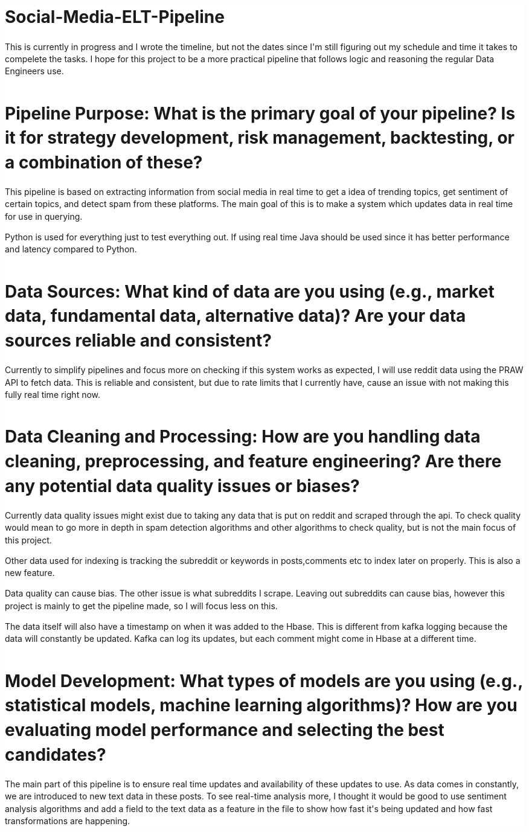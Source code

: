 # Social-Media-ELT-Pipeline

This is currently in progress and I wrote the timeline, but not the dates since I'm still figuring out my schedule and time it takes to compelete the tasks. I hope for this project to be a more practical pipeline that follows logic and reasoning the regular Data Engineers use.

# Pipeline Purpose: What is the primary goal of your pipeline? Is it for strategy development, risk management, backtesting, or a combination of these?

This pipeline is based on extracting information from social media in real time to get a idea of trending topics, get sentiment of certain topics, and detect spam from these platforms. The main goal of this is to make a system which updates data in real time for use in querying.

Python is used for everything just to test everything out. If using real time Java should be used since it has better performance and latency compared to Python.

# Data Sources: What kind of data are you using (e.g., market data, fundamental data, alternative data)? Are your data sources reliable and consistent?

Currently to simplify pipelines and focus more on checking if this system works as expected, I will use reddit data using the PRAW API to fetch data. This is reliable and consistent, but due to rate limits that I currently have, cause an issue with not making this fully real time right now. 

# Data Cleaning and Processing: How are you handling data cleaning, preprocessing, and feature engineering? Are there any potential data quality issues or biases?

Currently data quality issues might exist due to taking any data that is put on reddit and scraped through the api. To check quality would mean to go more in depth in spam detection algorithms and other algorithms to check quality, but is not the main focus of this project.

Other data used for indexing is tracking the subreddit or keywords in posts,comments etc to index later on properly. This is also a new feature.

Data quality can cause bias. The other issue is what subreddits I scrape. Leaving out subreddits can cause bias, however this project is mainly to get the pipeline made, so I will focus less on this.

The data itself will also have a timestamp on when it was added to the Hbase. This is different from kafka logging because the data will constantly be updated. Kafka can log its updates, but each comment might come in Hbase at a different time. 

# Model Development: What types of models are you using (e.g., statistical models, machine learning algorithms)? How are you evaluating model performance and selecting the best candidates?

The main part of this pipeline is to ensure real time updates and availability of these updates to use. As data comes in constantly, we are introduced to new text data in these posts. To see real-time analysis more, I thought it would be good to use sentiment analysis algorithms and add a field to the text data as a feature in the file to show how fast it's being updated and how  fast transformations are happening.
